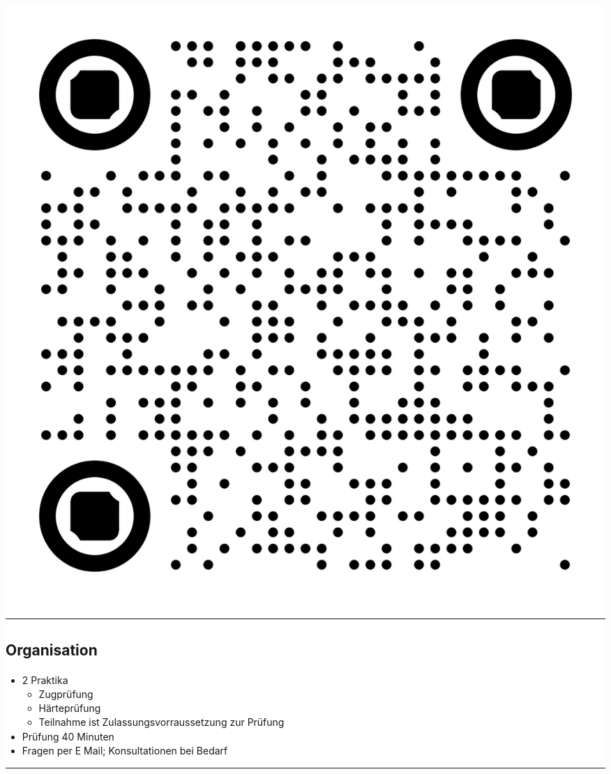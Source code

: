 ![bg right 50%](../assets/QR/wst_mb_01.png)

---
## Organisation
- 2 Praktika
    - Zugprüfung
    - Härteprüfung
    - Teilnahme ist Zulassungsvorraussetzung zur Prüfung
- Prüfung 40 Minuten
- Fragen per E Mail; Konsultationen bei Bedarf

---